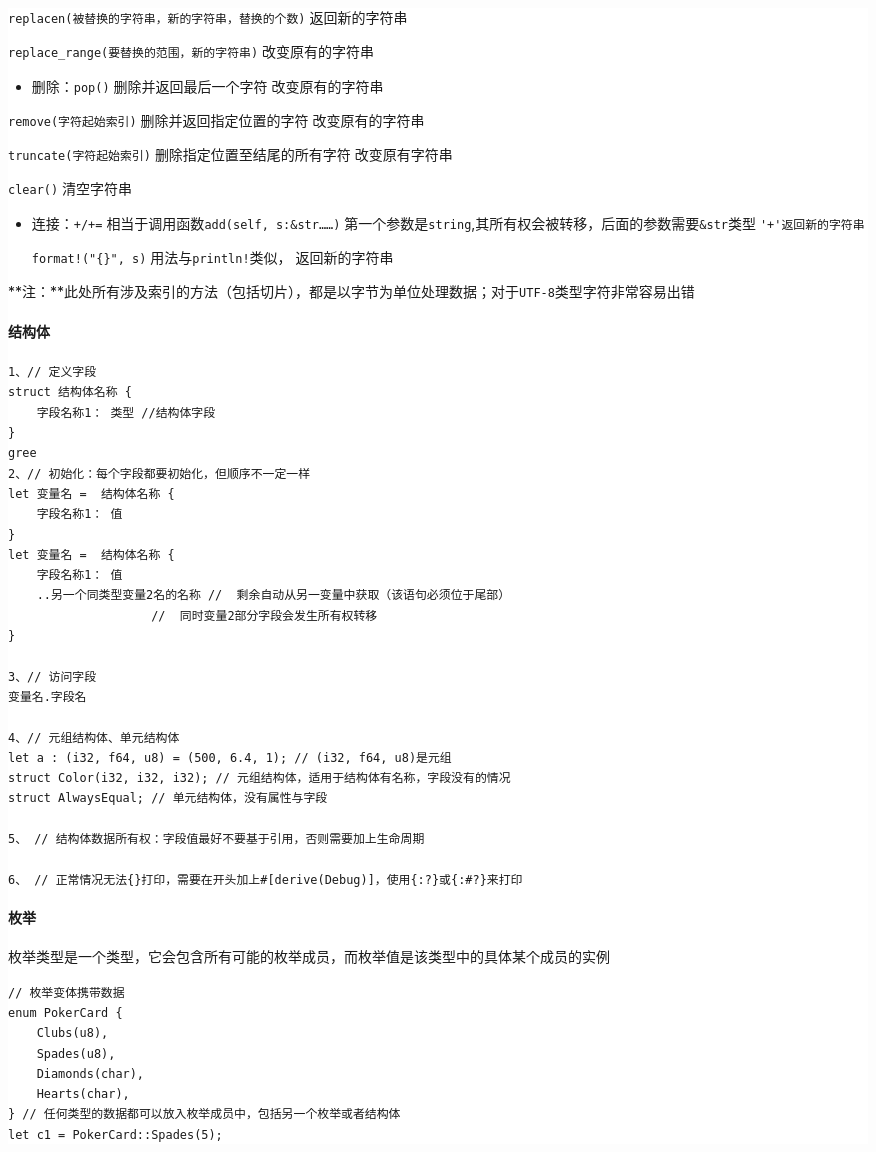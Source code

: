  `replacen(被替换的字符串，新的字符串，替换的个数)` 返回新的字符串

 `replace_range(要替换的范围，新的字符串)` 改变原有的字符串

- 删除：`pop()` 删除并返回最后一个字符 改变原有的字符串

 `remove(字符起始索引)` 删除并返回指定位置的字符 改变原有的字符串

 `truncate(字符起始索引)` 删除指定位置至结尾的所有字符 改变原有字符串

 `clear()` 清空字符串

- 连接：`+/+=` 相当于调用函数`add(self, s:&str……)` 第一个参数是`string`,其所有权会被转移，后面的参数需要`&str`类型 `'+'返回新的字符串`

   `format!("{}", s)` 用法与`println!`类似， 返回新的字符串

**注：**此处所有涉及索引的方法（包括切片），都是以字节为单位处理数据；对于`UTF-8`类型字符非常容易出错



#### 结构体

```
1、// 定义字段
struct 结构体名称 {
    字段名称1： 类型 //结构体字段
}
gree
2、// 初始化：每个字段都要初始化，但顺序不一定一样
let 变量名 =  结构体名称 {
    字段名称1： 值 
}
let 变量名 =  结构体名称 {
    字段名称1： 值 
    ..另一个同类型变量2名的名称	//	剩余自动从另一变量中获取（该语句必须位于尾部）
    				//	同时变量2部分字段会发生所有权转移
}

3、// 访问字段
变量名.字段名	

4、// 元组结构体、单元结构体
let a : (i32, f64, u8) = (500, 6.4, 1); // (i32, f64, u8)是元组
struct Color(i32, i32, i32); // 元组结构体，适用于结构体有名称，字段没有的情况
struct AlwaysEqual; // 单元结构体，没有属性与字段

5、 // 结构体数据所有权：字段值最好不要基于引用，否则需要加上生命周期

6、 // 正常情况无法{}打印，需要在开头加上#[derive(Debug)]，使用{:?}或{:#?}来打印
```



#### 枚举

枚举类型是一个类型，它会包含所有可能的枚举成员，而枚举值是该类型中的具体某个成员的实例

```
// 枚举变体携带数据
enum PokerCard {
    Clubs(u8),
    Spades(u8),
    Diamonds(char),
    Hearts(char),
} // 任何类型的数据都可以放入枚举成员中，包括另一个枚举或者结构体
let c1 = PokerCard::Spades(5);
```
